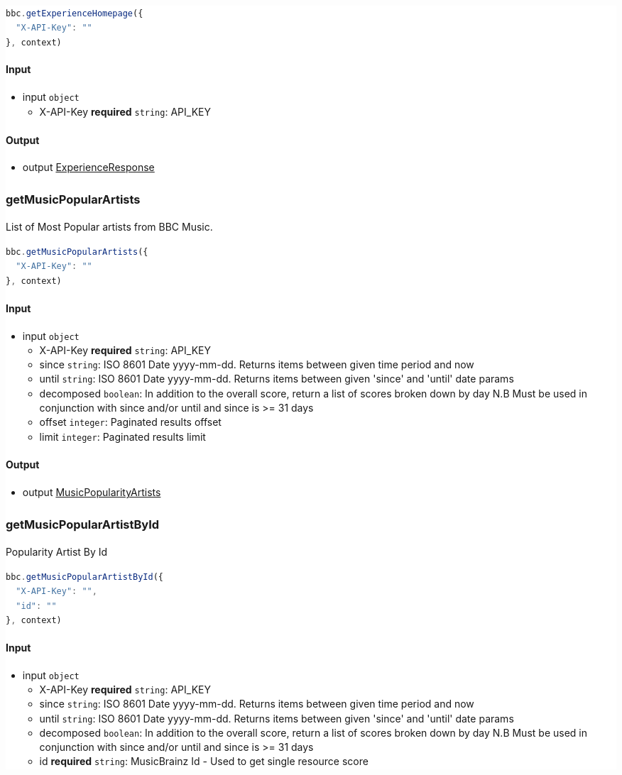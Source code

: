 

```js
bbc.getExperienceHomepage({
  "X-API-Key": ""
}, context)
```

#### Input
* input `object`
  * X-API-Key **required** `string`: API_KEY

#### Output
* output [ExperienceResponse](#experienceresponse)

### getMusicPopularArtists
List of Most Popular artists from BBC Music.



```js
bbc.getMusicPopularArtists({
  "X-API-Key": ""
}, context)
```

#### Input
* input `object`
  * X-API-Key **required** `string`: API_KEY
  * since `string`: ISO 8601 Date yyyy-mm-dd.  Returns items between given time period and now
  * until `string`: ISO 8601 Date yyyy-mm-dd.  Returns items between given 'since' and 'until' date params
  * decomposed `boolean`: In addition to the overall score, return a list of scores broken down by day N.B Must be used in conjunction with since and/or until and since is >= 31 days
  * offset `integer`: Paginated results offset
  * limit `integer`: Paginated results limit

#### Output
* output [MusicPopularityArtists](#musicpopularityartists)

### getMusicPopularArtistById
Popularity Artist By Id



```js
bbc.getMusicPopularArtistById({
  "X-API-Key": "",
  "id": ""
}, context)
```

#### Input
* input `object`
  * X-API-Key **required** `string`: API_KEY
  * since `string`: ISO 8601 Date yyyy-mm-dd.  Returns items between given time period and now
  * until `string`: ISO 8601 Date yyyy-mm-dd.  Returns items between given 'since' and 'until' date params
  * decomposed `boolean`: In addition to the overall score, return a list of scores broken down by day N.B Must be used in conjunction with since and/or until and since is >= 31 days
  * id **required** `string`: MusicBrainz Id - Used to get single resource score

